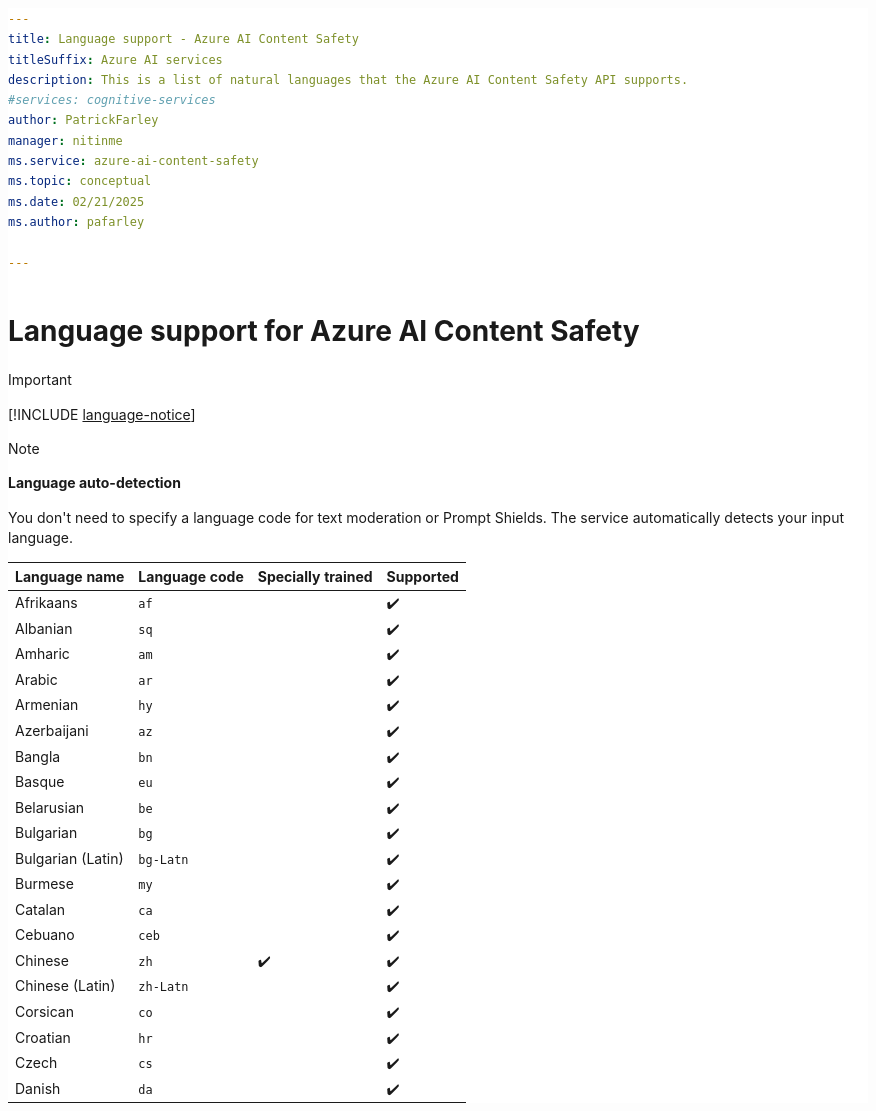 ```yaml
---
title: Language support - Azure AI Content Safety
titleSuffix: Azure AI services
description: This is a list of natural languages that the Azure AI Content Safety API supports.
#services: cognitive-services
author: PatrickFarley
manager: nitinme
ms.service: azure-ai-content-safety
ms.topic: conceptual
ms.date: 02/21/2025
ms.author: pafarley

---
```


# Language support for Azure AI Content Safety

> [!IMPORTANT]
> [!INCLUDE [language-notice](includes/language-notice.md)]

> [!NOTE]
> **Language auto-detection**
>
> You don't need to specify a language code for text moderation or Prompt Shields. The service automatically detects your input language.



| Language name         | Language code | Specially trained | Supported |
|-----------------------|---------------|-------------------|-----------|
| Afrikaans             | `af`          |                   | ✔️        |
| Albanian              | `sq`          |                   | ✔️        |
| Amharic               | `am`          |                   | ✔️        |
| Arabic                | `ar`          |                   | ✔️        |
| Armenian              | `hy`          |                   | ✔️        |
| Azerbaijani           | `az`          |                   | ✔️        |
| Bangla                | `bn`          |                   | ✔️        |
| Basque                | `eu`          |                   | ✔️        |
| Belarusian            | `be`          |                   | ✔️        |
| Bulgarian             | `bg`          |                   | ✔️        |
| Bulgarian (Latin)     | `bg-Latn`     |                   | ✔️        |
| Burmese               | `my`          |                   | ✔️        |
| Catalan               | `ca`          |                   | ✔️        |
| Cebuano               | `ceb`         |                   | ✔️        |
| Chinese               | `zh`          | ✔️                | ✔️        |
| Chinese (Latin)       | `zh-Latn`     |                   | ✔️        |
| Corsican              | `co`          |                   | ✔️        |
| Croatian              | `hr`          |                   | ✔️        |
| Czech                 | `cs`          |                   | ✔️        |
| Danish                | `da`          |                   | ✔️        |